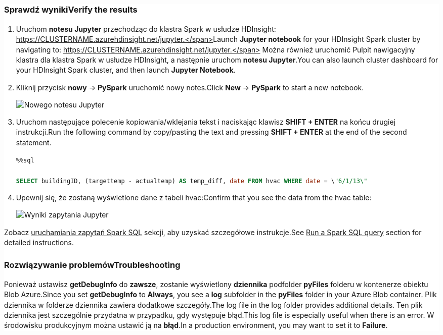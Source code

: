 ### <a name="verify-the-results"></a><span data-ttu-id="4de28-235">Sprawdź wyniki</span><span class="sxs-lookup"><span data-stu-id="4de28-235">Verify the results</span></span>

1. <span data-ttu-id="4de28-236">Uruchom **notesu Jupyter** przechodząc do klastra Spark w usłudze HDInsight: https://CLUSTERNAME.azurehdinsight.net/jupyter.</span><span class="sxs-lookup"><span data-stu-id="4de28-236">Launch **Jupyter notebook** for your HDInsight Spark cluster by navigating to: https://CLUSTERNAME.azurehdinsight.net/jupyter.</span></span> <span data-ttu-id="4de28-237">Można również uruchomić Pulpit nawigacyjny klastra dla klastra Spark w usłudze HDInsight, a następnie uruchom **notesu Jupyter**.</span><span class="sxs-lookup"><span data-stu-id="4de28-237">You can also launch cluster dashboard for your HDInsight Spark cluster, and then launch **Jupyter Notebook**.</span></span>
2. <span data-ttu-id="4de28-238">Kliknij przycisk **nowy** -> **PySpark** uruchomić nowy notes.</span><span class="sxs-lookup"><span data-stu-id="4de28-238">Click **New** -> **PySpark** to start a new notebook.</span></span>

    ![Nowego notesu Jupyter](media/data-factory-spark/jupyter-new-book.png)
3. <span data-ttu-id="4de28-240">Uruchom następujące polecenie kopiowania/wklejania tekst i naciskając klawisz **SHIFT + ENTER** na końcu drugiej instrukcji.</span><span class="sxs-lookup"><span data-stu-id="4de28-240">Run the following command by copy/pasting the text and pressing **SHIFT + ENTER** at the end of the second statement.</span></span>  

    ```sql
    %%sql

    SELECT buildingID, (targettemp - actualtemp) AS temp_diff, date FROM hvac WHERE date = \"6/1/13\"
    ```
4. <span data-ttu-id="4de28-241">Upewnij się, że zostaną wyświetlone dane z tabeli hvac:</span><span class="sxs-lookup"><span data-stu-id="4de28-241">Confirm that you see the data from the hvac table:</span></span>  

    ![Wyniki zapytania Jupyter](media/data-factory-spark/jupyter-notebook-results.png)

<span data-ttu-id="4de28-243">Zobacz [uruchamiania zapytań Spark SQL](../hdinsight/hdinsight-apache-spark-jupyter-spark-sql.md#run-a-hive-query-using-spark-sql) sekcji, aby uzyskać szczegółowe instrukcje.</span><span class="sxs-lookup"><span data-stu-id="4de28-243">See [Run a Spark SQL query](../hdinsight/hdinsight-apache-spark-jupyter-spark-sql.md#run-a-hive-query-using-spark-sql) section for detailed instructions.</span></span> 

### <a name="troubleshooting"></a><span data-ttu-id="4de28-244">Rozwiązywanie problemów</span><span class="sxs-lookup"><span data-stu-id="4de28-244">Troubleshooting</span></span>
<span data-ttu-id="4de28-245">Ponieważ ustawisz **getDebugInfo** do **zawsze**, zostanie wyświetlony **dziennika** podfolder **pyFiles** folderu w kontenerze obiektu Blob Azure.</span><span class="sxs-lookup"><span data-stu-id="4de28-245">Since you set **getDebugInfo** to **Always**, you see a **log** subfolder in the **pyFiles** folder in your Azure Blob container.</span></span> <span data-ttu-id="4de28-246">Plik dziennika w folderze dziennika zawiera dodatkowe szczegóły.</span><span class="sxs-lookup"><span data-stu-id="4de28-246">The log file in the log folder provides additional details.</span></span> <span data-ttu-id="4de28-247">Ten plik dziennika jest szczególnie przydatna w przypadku, gdy występuje błąd.</span><span class="sxs-lookup"><span data-stu-id="4de28-247">This log file is especially useful when there is an error.</span></span> <span data-ttu-id="4de28-248">W środowisku produkcyjnym można ustawić ją na **błąd**.</span><span class="sxs-lookup"><span data-stu-id="4de28-248">In a production environment, you may want to set it to **Failure**.</span></span>
